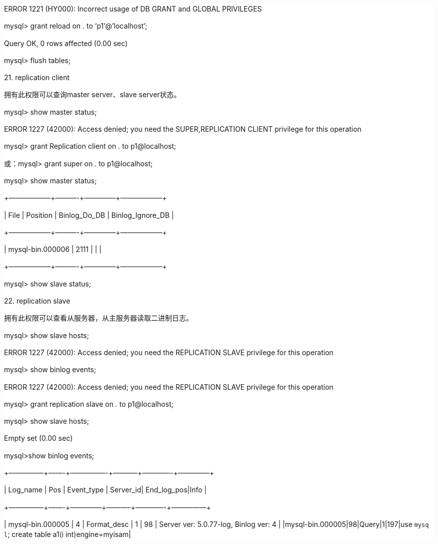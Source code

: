 ERROR 1221 (HY000): Incorrect usage of DB GRANT and GLOBAL PRIVILEGES

mysql> grant reload on *.* to ‘p1′@’localhost’;

Query OK, 0 rows affected (0.00 sec)

mysql> flush tables;

21. replication client

拥有此权限可以查询master server、slave server状态。

mysql> show master status;

ERROR 1227 (42000): Access denied; you need the SUPER,REPLICATION CLIENT privilege for this operation

mysql> grant Replication client on *.* to p1@localhost;

或：mysql> grant super on *.* to p1@localhost;

mysql> show master status;

+——————+———-+————–+——————+

| File | Position | Binlog_Do_DB | Binlog_Ignore_DB |

+——————+———-+————–+——————+

| mysql-bin.000006 | 2111 | | |

+——————+———-+————–+——————+

mysql> show slave status;

22. replication slave

拥有此权限可以查看从服务器，从主服务器读取二进制日志。

mysql> show slave hosts;

ERROR 1227 (42000): Access denied; you need the REPLICATION SLAVE privilege for this operation

mysql> show binlog events;

ERROR 1227 (42000): Access denied; you need the REPLICATION SLAVE privilege for this operation

mysql> grant replication slave on *.* to p1@localhost;

mysql> show slave hosts;

Empty set (0.00 sec)

mysql>show binlog events;

+—————+——-+—————-+———–+————-+————–+

| Log_name | Pos | Event_type | Server_id| End_log_pos|Info | 

+—————+——-+————–+———–+————-+—————+

| mysql-bin.000005 | 4 | Format_desc | 1 | 98 | Server ver: 5.0.77-log, Binlog ver: 4 | |mysql-bin.000005|98|Query|1|197|use `mysql`; create table a1(i int)engine=myisam|
